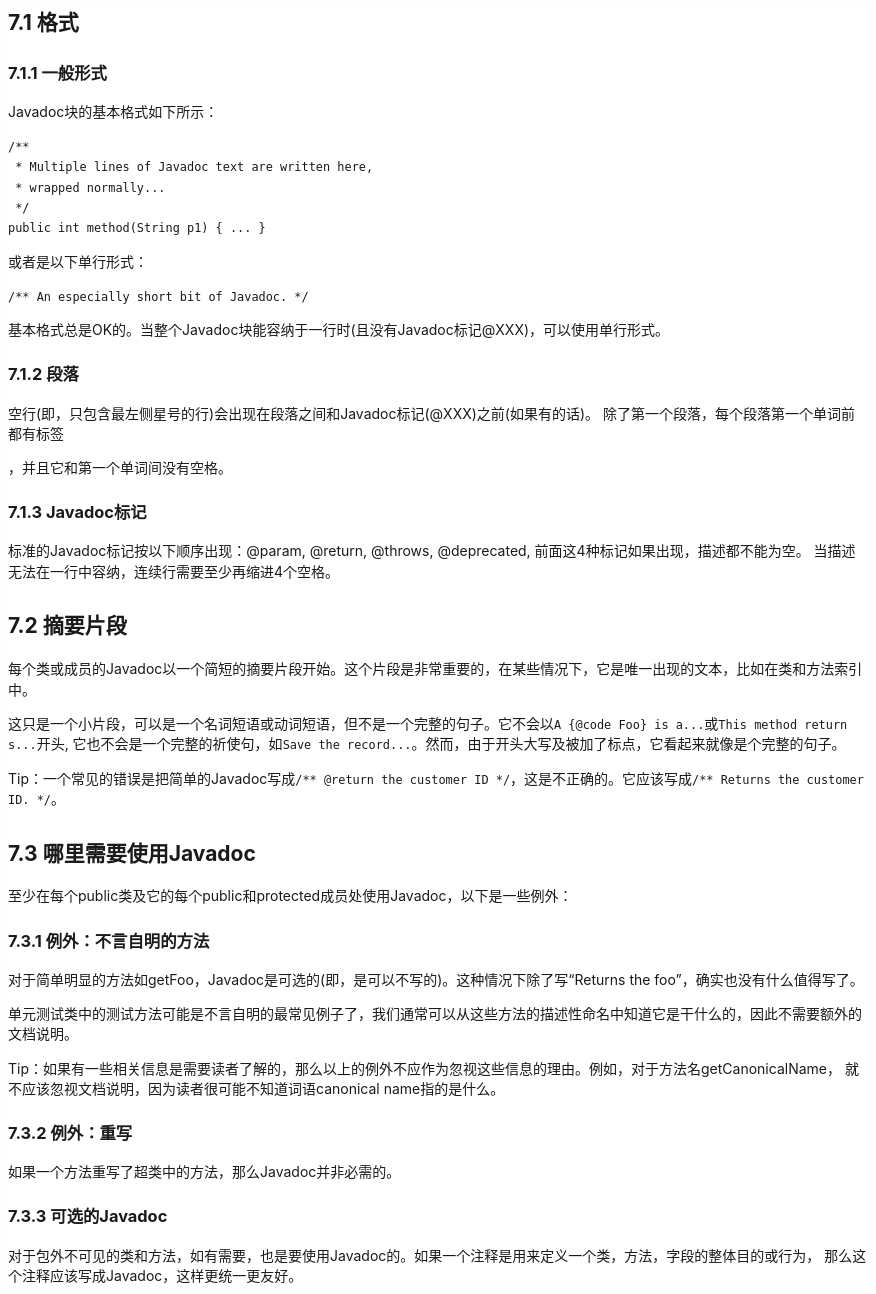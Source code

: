 ## 7.1 格式

### 7.1.1 一般形式
Javadoc块的基本格式如下所示：

```
/**
 * Multiple lines of Javadoc text are written here,
 * wrapped normally...
 */
public int method(String p1) { ... }
```

或者是以下单行形式：

```
/** An especially short bit of Javadoc. */
```

基本格式总是OK的。当整个Javadoc块能容纳于一行时(且没有Javadoc标记@XXX)，可以使用单行形式。

### 7.1.2 段落
空行(即，只包含最左侧星号的行)会出现在段落之间和Javadoc标记(@XXX)之前(如果有的话)。 除了第一个段落，每个段落第一个单词前都有标签<p>，并且它和第一个单词间没有空格。

### 7.1.3 Javadoc标记
标准的Javadoc标记按以下顺序出现：@param, @return, @throws, @deprecated, 前面这4种标记如果出现，描述都不能为空。 当描述无法在一行中容纳，连续行需要至少再缩进4个空格。

## 7.2 摘要片段
每个类或成员的Javadoc以一个简短的摘要片段开始。这个片段是非常重要的，在某些情况下，它是唯一出现的文本，比如在类和方法索引中。

这只是一个小片段，可以是一个名词短语或动词短语，但不是一个完整的句子。它不会以`A {@code Foo} is a...`或`This method returns...`开头, 它也不会是一个完整的祈使句，如`Save the record...`。然而，由于开头大写及被加了标点，它看起来就像是个完整的句子。

Tip：一个常见的错误是把简单的Javadoc写成`/** @return the customer ID */`，这是不正确的。它应该写成`/** Returns the customer ID. */`。

## 7.3 哪里需要使用Javadoc
至少在每个public类及它的每个public和protected成员处使用Javadoc，以下是一些例外：

### 7.3.1 例外：不言自明的方法
对于简单明显的方法如getFoo，Javadoc是可选的(即，是可以不写的)。这种情况下除了写“Returns the foo”，确实也没有什么值得写了。

单元测试类中的测试方法可能是不言自明的最常见例子了，我们通常可以从这些方法的描述性命名中知道它是干什么的，因此不需要额外的文档说明。

Tip：如果有一些相关信息是需要读者了解的，那么以上的例外不应作为忽视这些信息的理由。例如，对于方法名getCanonicalName， 就不应该忽视文档说明，因为读者很可能不知道词语canonical name指的是什么。

### 7.3.2 例外：重写
如果一个方法重写了超类中的方法，那么Javadoc并非必需的。

### 7.3.3 可选的Javadoc
对于包外不可见的类和方法，如有需要，也是要使用Javadoc的。如果一个注释是用来定义一个类，方法，字段的整体目的或行为， 那么这个注释应该写成Javadoc，这样更统一更友好。
